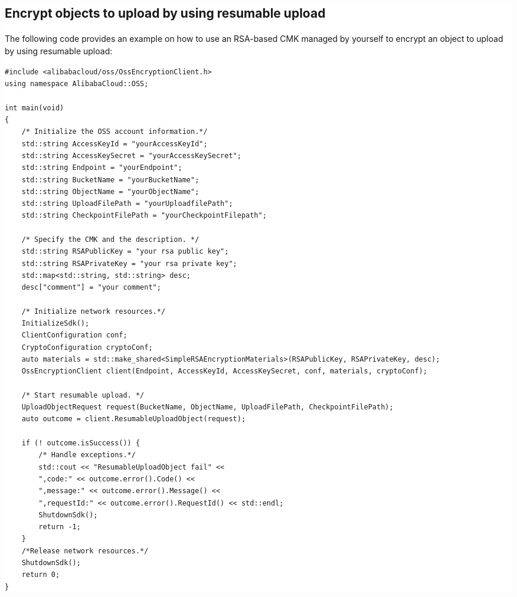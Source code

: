 ## Encrypt objects to upload by using resumable upload

The following code provides an example on how to use an RSA-based CMK managed by yourself to encrypt an object to upload by using resumable upload:

```
#include <alibabacloud/oss/OssEncryptionClient.h>
using namespace AlibabaCloud::OSS;

int main(void)
{
    /* Initialize the OSS account information.*/
    std::string AccessKeyId = "yourAccessKeyId";
    std::string AccessKeySecret = "yourAccessKeySecret";
    std::string Endpoint = "yourEndpoint";
    std::string BucketName = "yourBucketName";
    std::string ObjectName = "yourObjectName";
    std::string UploadFilePath = "yourUploadfilePath";
    std::string CheckpointFilePath = "yourCheckpointFilepath";

    /* Specify the CMK and the description. */
    std::string RSAPublicKey = "your rsa public key";
    std::string RSAPrivateKey = "your rsa private key";
    std::map<std::string, std::string> desc;
    desc["comment"] = "your comment";

    /* Initialize network resources.*/
    InitializeSdk();
    ClientConfiguration conf;
    CryptoConfiguration cryptoConf;
    auto materials = std::make_shared<SimpleRSAEncryptionMaterials>(RSAPublicKey, RSAPrivateKey, desc);
    OssEncryptionClient client(Endpoint, AccessKeyId, AccessKeySecret, conf, materials, cryptoConf);

    /* Start resumable upload. */
    UploadObjectRequest request(BucketName, ObjectName, UploadFilePath, CheckpointFilePath);
    auto outcome = client.ResumableUploadObject(request);

    if (! outcome.isSuccess()) {
        /* Handle exceptions.*/
        std::cout << "ResumableUploadObject fail" <<
        ",code:" << outcome.error().Code() <<
        ",message:" << outcome.error().Message() <<
        ",requestId:" << outcome.error().RequestId() << std::endl;
        ShutdownSdk();
        return -1;
    }
    /*Release network resources.*/
    ShutdownSdk();
    return 0;
}
```
